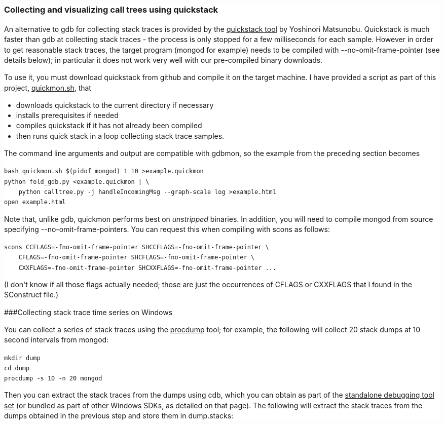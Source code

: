 
### <a name="quickmon"></a> Collecting and visualizing call trees using quickstack


An alternative to gdb for collecting stack traces is provided by the
[quickstack tool](https://github.com/yoshinorim/quickstack) by
Yoshinori Matsunobu. Quickstack is much faster than gdb at collecting
stack traces - the process is only stopped for a few milliseconds for
each sample. However in order to get reasonable stack traces, the
target program (mongod for example) needs to be compiled with
--no-omit-frame-pointer (see details below); in particular it does not
work very well with our pre-compiled binary downloads.

To use it, you must download quickstack from github and compile it on
the target machine. I have provided a script as part of this project,
[quickmon.sh](quickmon.sh), that

* downloads quickstack to the current directory if necessary
* installs prerequisites if needed
* compiles quickstack if it has not already been compiled
* then runs quick stack in a loop collecting stack trace samples.
    
The command line arguments and output are compatible with gdbmon, so
the example from the preceding section becomes

    bash quickmon.sh $(pidof mongod) 1 10 >example.quickmon
    python fold_gdb.py <example.quickmon | \
        python calltree.py -j handleIncomingMsg --graph-scale log >example.html
    open example.html

Note that, unlike gdb, quickmon performs best on *unstripped*
binaries. In addition, you will need to compile mongod from source
specifying --no-omit-frame-pointers. You can request this when
compiling with scons as follows:
        
    scons CCFLAGS=-fno-omit-frame-pointer SHCCFLAGS=-fno-omit-frame-pointer \
        CFLAGS=-fno-omit-frame-pointer SHCFLAGS=-fno-omit-frame-pointer \
        CXXFLAGS=-fno-omit-frame-pointer SHCXXFLAGS=-fno-omit-frame-pointer ...

(I don't know if all those flags actually needed; those are just the
occurrences of CFLAGS or CXXFLAGS that I found in the SConstruct
file.)

###Collecting stack trace time series on Windows

You can collect a series of stack traces using the
[procdump](https://technet.microsoft.com/en-us/sysinternals/dd996900.aspx)
tool; for example, the following will collect 20 stack dumps at 10
second intervals from mongod:

    mkdir dump
    cd dump
    procdump -s 10 -n 20 mongod

Then you can extract the stack traces from the dumps using cdb, which
you can obtain as part of the [standalone debugging tool
set](https://msdn.microsoft.com/en-us/library/windows/hardware/ff551063%28v=vs.85%29.aspx)
(or bundled as part of other Windows SDKs, as detailed on that
page). The following will extract the stack traces from the dumps
obtained in the previous step and store them in dump.stacks:
